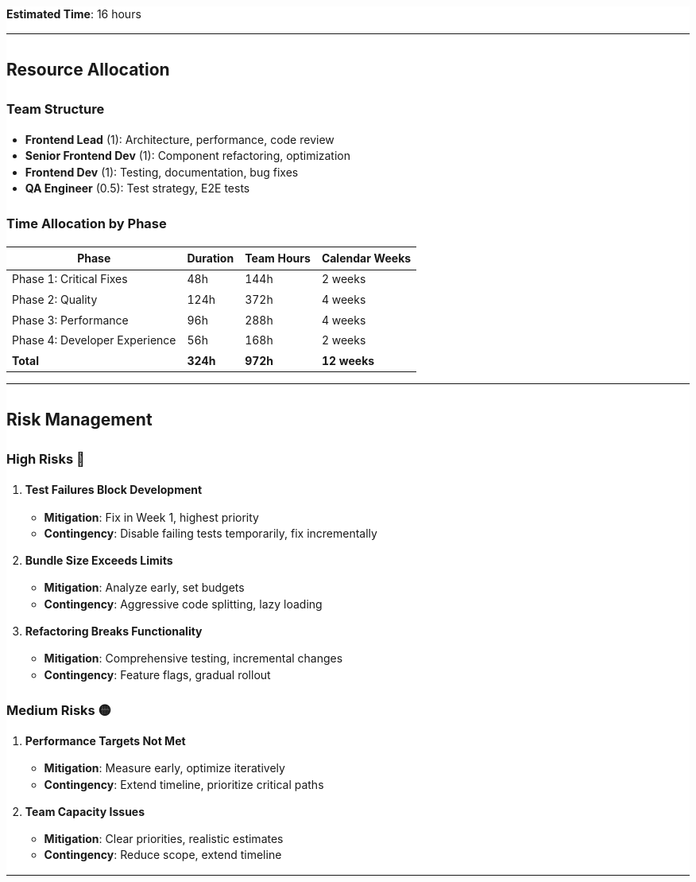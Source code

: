 **Estimated Time**: 16 hours

---

## Resource Allocation

### Team Structure
- **Frontend Lead** (1): Architecture, performance, code review
- **Senior Frontend Dev** (1): Component refactoring, optimization
- **Frontend Dev** (1): Testing, documentation, bug fixes
- **QA Engineer** (0.5): Test strategy, E2E tests

### Time Allocation by Phase

| Phase | Duration | Team Hours | Calendar Weeks |
|-------|----------|------------|----------------|
| Phase 1: Critical Fixes | 48h | 144h | 2 weeks |
| Phase 2: Quality | 124h | 372h | 4 weeks |
| Phase 3: Performance | 96h | 288h | 4 weeks |
| Phase 4: Developer Experience | 56h | 168h | 2 weeks |
| **Total** | **324h** | **972h** | **12 weeks** |

---

## Risk Management

### High Risks 🔴

1. **Test Failures Block Development**
   - **Mitigation**: Fix in Week 1, highest priority
   - **Contingency**: Disable failing tests temporarily, fix incrementally

2. **Bundle Size Exceeds Limits**
   - **Mitigation**: Analyze early, set budgets
   - **Contingency**: Aggressive code splitting, lazy loading

3. **Refactoring Breaks Functionality**
   - **Mitigation**: Comprehensive testing, incremental changes
   - **Contingency**: Feature flags, gradual rollout

### Medium Risks 🟡

1. **Performance Targets Not Met**
   - **Mitigation**: Measure early, optimize iteratively
   - **Contingency**: Extend timeline, prioritize critical paths

2. **Team Capacity Issues**
   - **Mitigation**: Clear priorities, realistic estimates
   - **Contingency**: Reduce scope, extend timeline

---